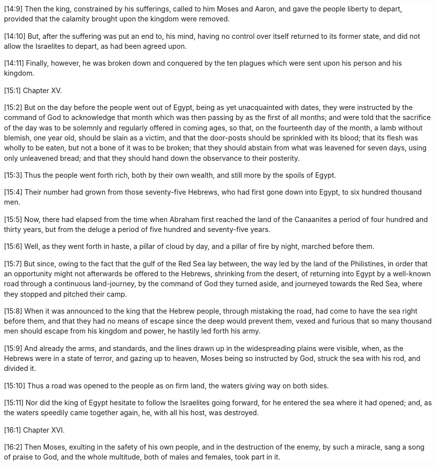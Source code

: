 [14:9] Then the king, constrained by his sufferings, called to him Moses and Aaron, and gave the people liberty to depart, provided that the calamity brought upon the kingdom were removed.

[14:10] But, after the suffering was put an end to, his mind, having no control over itself returned to its former state, and did not allow the Israelites to depart, as had been agreed upon.

[14:11] Finally, however, he was broken down and conquered by the ten plagues which were sent upon his person and his kingdom.

[15:1] Chapter XV.

[15:2] But on the day before the people went out of Egypt, being as yet unacquainted with dates, they were instructed by the command of God to acknowledge that month which was then passing by as the first of all months; and were told that the sacrifice of the day was to be solemnly and regularly offered in coming ages, so that, on the fourteenth day of the month, a lamb without blemish, one year old, should be slain as a victim, and that the door-posts should be sprinkled with its blood; that its flesh was wholly to be eaten, but not a bone of it was to be broken; that they should abstain from what was leavened for seven days, using only unleavened bread; and that they should hand down the observance to their posterity.

[15:3] Thus the people went forth rich, both by their own wealth, and still more by the spoils of Egypt.

[15:4] Their number had grown from those seventy-five Hebrews, who had first gone down into Egypt, to six hundred thousand men.

[15:5] Now, there had elapsed from the time when Abraham first reached the land of the Canaanites a period of four hundred and thirty years, but from the deluge a period of five hundred and seventy-five years.

[15:6] Well, as they went forth in haste, a pillar of cloud by day, and a pillar of fire by night, marched before them.

[15:7] But since, owing to the fact that the gulf of the Red Sea lay between, the way led by the land of the Philistines, in order that an opportunity might not afterwards be offered to the Hebrews, shrinking from the desert, of returning into Egypt by a well-known road through a continuous land-journey, by the command of God they turned aside, and journeyed towards the Red Sea, where they stopped and pitched their camp.

[15:8] When it was announced to the king that the Hebrew people, through mistaking the road, had come to have the sea right before them, and that they had no means of escape since the deep would prevent them, vexed and furious that so many thousand men should escape from his kingdom and power, he hastily led forth his army.

[15:9] And already the arms, and standards, and the lines drawn up in the widespreading plains were visible, when, as the Hebrews were in a state of terror, and gazing up to heaven, Moses being so instructed by God, struck the sea with his rod, and divided it.

[15:10] Thus a road was opened to the people as on firm land, the waters giving way on both sides.

[15:11] Nor did the king of Egypt hesitate to follow the Israelites going forward, for he entered the sea where it had opened; and, as the waters speedily came together again, he, with all his host, was destroyed.

[16:1] Chapter XVI.

[16:2] Then Moses, exulting in the safety of his own people, and in the destruction of the enemy, by such a miracle, sang a song of praise to God, and the whole multitude, both of males and females, took part in it.

